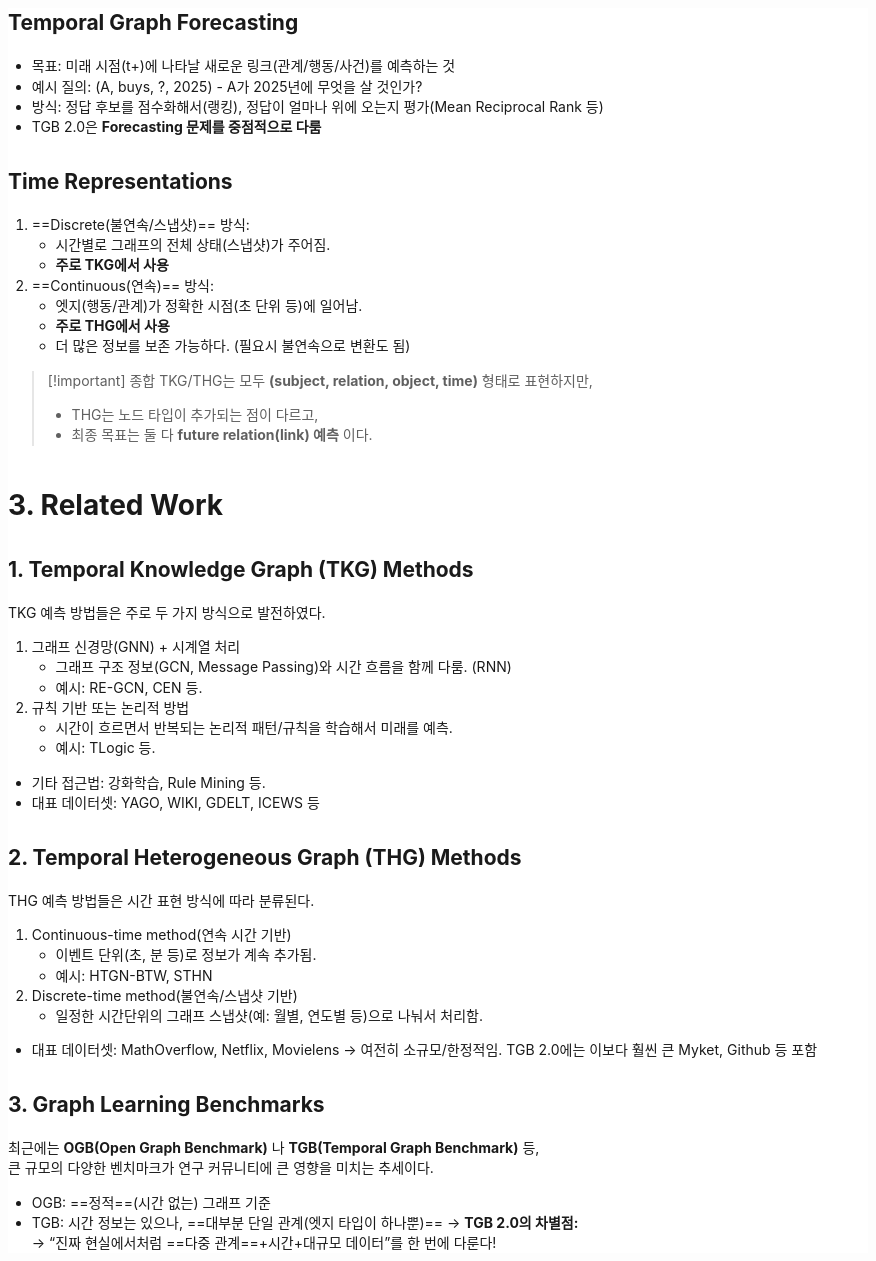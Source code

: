 ## Temporal Graph Forecasting
- 목표: 미래 시점(t+)에 나타날 새로운 링크(관계/행동/사건)를 예측하는 것
- 예시 질의: (A, buys, ?, 2025) - A가 2025년에 무엇을 살 것인가?
- 방식: 정답 후보를 점수화해서(랭킹), 정답이 얼마나 위에 오는지 평가(Mean Reciprocal Rank 등) 
- TGB 2.0은 **Forecasting 문제를 중점적으로 다룸**

## Time Representations
1. ==Discrete(불연속/스냅샷)== 방식:
	- 시간별로 그래프의 전체 상태(스냅샷)가 주어짐. 
	- **주로 TKG에서 사용**
2. ==Continuous(연속)== 방식:
	- 엣지(행동/관계)가 정확한 시점(초 단위 등)에 일어남. 
	- **주로 THG에서 사용**
	- 더 많은 정보를 보존 가능하다. (필요시 불연속으로 변환도 됨)


> [!important] 종합
> TKG/THG는 모두 **(subject, relation, object, time)** 형태로 표현하지만, 
> - THG는 노드 타입이 추가되는 점이 다르고,
> - 최종 목표는 둘 다 **future relation(link) 예측** 이다. 

# 3. Related Work
## 1. Temporal Knowledge Graph (TKG) Methods
TKG 예측 방법들은 주로 두 가지 방식으로 발전하였다. 
1. 그래프 신경망(GNN) + 시계열 처리
	- 그래프 구조 정보(GCN, Message Passing)와 시간 흐름을 함께 다룸. (RNN)
	- 예시: RE-GCN, CEN 등.
2. 규칙 기반 또는 논리적 방법
	- 시간이 흐르면서 반복되는 논리적 패턴/규칙을 학습해서 미래를 예측. 
	- 예시: TLogic 등.

- 기타 접근법: 강화학습, Rule Mining 등.
- 대표 데이터셋: YAGO, WIKI, GDELT, ICEWS 등

## 2. Temporal Heterogeneous Graph (THG) Methods
THG 예측 방법들은 시간 표현 방식에 따라 분류된다. 
1. Continuous-time method(연속 시간 기반)
	- 이벤트 단위(초, 분 등)로 정보가 계속 추가됨. 
	- 예시: HTGN-BTW, STHN
2. Discrete-time method(불연속/스냅샷 기반)
	- 일정한 시간단위의 그래프 스냅샷(예: 월별, 연도별 등)으로 나눠서 처리함. 

- 대표 데이터셋: MathOverflow, Netflix, Movielens
	→ 여전히 소규모/한정적임. TGB 2.0에는 이보다 훨씬 큰 Myket, Github 등 포함

## 3. Graph Learning Benchmarks
최근에는 **OGB(Open Graph Benchmark)** 나 **TGB(Temporal Graph Benchmark)** 등,  
큰 규모의 다양한 벤치마크가 연구 커뮤니티에 큰 영향을 미치는 추세이다.
- OGB: ==정적==(시간 없는) 그래프 기준
- TGB: 시간 정보는 있으나, ==대부분 단일 관계(엣지 타입이 하나뿐)==
→ **TGB 2.0의 차별점:**  
    → “진짜 현실에서처럼 ==다중 관계==+시간+대규모 데이터”를 한 번에 다룬다!
